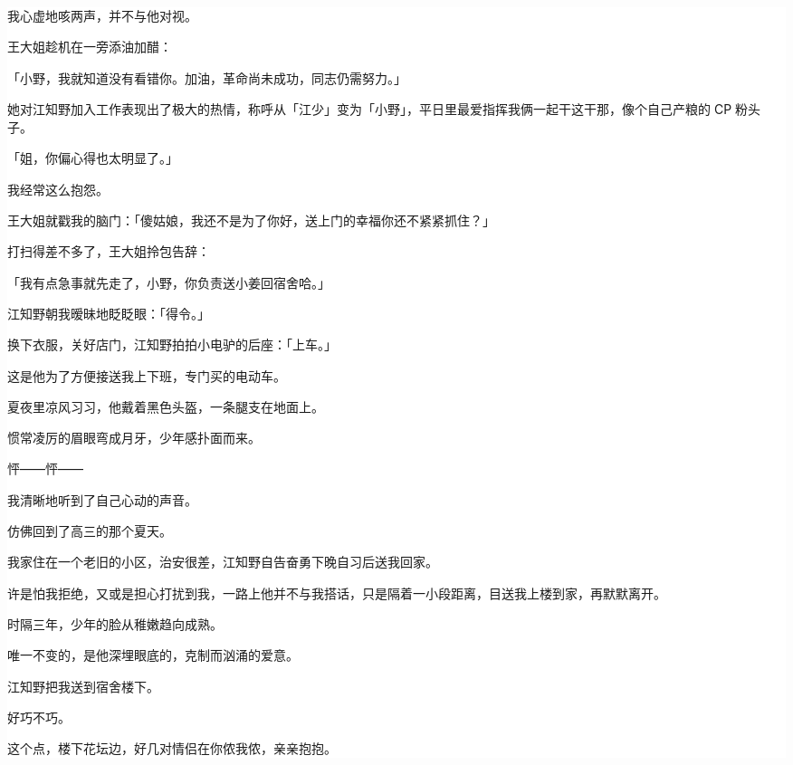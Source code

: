 
我心虚地咳两声，并不与他对视。


王大姐趁机在一旁添油加醋：


「小野，我就知道没有看错你。加油，革命尚未成功，同志仍需努力。」


她对江知野加入工作表现出了极大的热情，称呼从「江少」变为「小野」，平日里最爱指挥我俩一起干这干那，像个自己产粮的 CP 粉头子。


「姐，你偏心得也太明显了。」


我经常这么抱怨。


王大姐就戳我的脑门：「傻姑娘，我还不是为了你好，送上门的幸福你还不紧紧抓住？」


打扫得差不多了，王大姐拎包告辞：


「我有点急事就先走了，小野，你负责送小姜回宿舍哈。」


江知野朝我暧昧地眨眨眼：「得令。」


换下衣服，关好店门，江知野拍拍小电驴的后座：「上车。」


这是他为了方便接送我上下班，专门买的电动车。


夏夜里凉风习习，他戴着黑色头盔，一条腿支在地面上。


惯常凌厉的眉眼弯成月牙，少年感扑面而来。


怦——怦——


我清晰地听到了自己心动的声音。


仿佛回到了高三的那个夏天。


我家住在一个老旧的小区，治安很差，江知野自告奋勇下晚自习后送我回家。


许是怕我拒绝，又或是担心打扰到我，一路上他并不与我搭话，只是隔着一小段距离，目送我上楼到家，再默默离开。


时隔三年，少年的脸从稚嫩趋向成熟。


唯一不变的，是他深埋眼底的，克制而汹涌的爱意。


江知野把我送到宿舍楼下。


好巧不巧。


这个点，楼下花坛边，好几对情侣在你侬我侬，亲亲抱抱。

